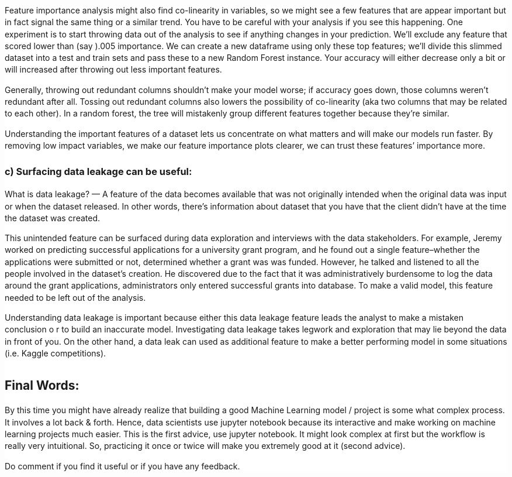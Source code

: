 Feature importance analysis might also find co-linearity in variables, so we might see a few features that are appear important but in fact signal the same thing or a similar trend. You have to be careful with your analysis if you see this happening. One experiment is to start throwing data out of the analysis to see if anything changes in your prediction. We’ll exclude any feature that scored lower than (say ).005 importance. We can create a new dataframe using only these top features; we’ll divide this slimmed dataset into a test and train sets and pass these to a new Random Forest instance. Your accuracy will either decrease only a bit or will increased after throwing out less important features.

Generally, throwing out redundant columns shouldn’t make your model worse; if accuracy goes down, those columns weren’t redundant after all. Tossing out redundant columns also lowers the possibility of co-linearity (aka two columns that may be related to each other). In a random forest, the tree will mistakenly group different features together because they’re similar.

Understanding the important features of a dataset lets us concentrate on what matters and will make our models run faster. By removing low impact variables, we make our feature importance plots clearer, we can trust these features’ importance more.

### c) Surfacing data leakage can be useful:

What is data leakage? — A feature of the data becomes available that was not originally intended when the original data was input or when the dataset released. In other words, there’s information about dataset that you have that the client didn’t have at the time the dataset was created.

This unintended feature can be surfaced during data exploration and interviews with the data stakeholders. For example, Jeremy worked on predicting successful applications for a university grant program, and he found out a single feature–whether the applications were submitted or not, determined whether a grant was was funded. However, he talked and listened to all the people involved in the dataset’s creation. He discovered due to the fact that it was administratively burdensome to log the data around the grant applications, administrators only entered successful grants into database. To make a valid model, this feature needed to be left out of the analysis.

Understanding data leakage is important because either this data leakage feature leads the analyst to make a mistaken conclusion o r to build an inaccurate model. Investigating data leakage takes legwork and exploration that may lie beyond the data in front of you. On the other hand, a data leak can used as additional feature to make a better performing model in some situations (i.e. Kaggle competitions).

## Final Words:

By this time you might have already realize that building a good Machine Learning model / project is some what complex process. It involves a lot back & forth. Hence, data scientists use jupyter notebook because its interactive and make working on machine learning projects much easier. This is the first advice, use jupyter notebook. It might look complex at first but the workflow is really very intuitional. So, practicing it once or twice will make you extremely good at it (second advice).

Do comment if you find it useful or if you have any feedback.
